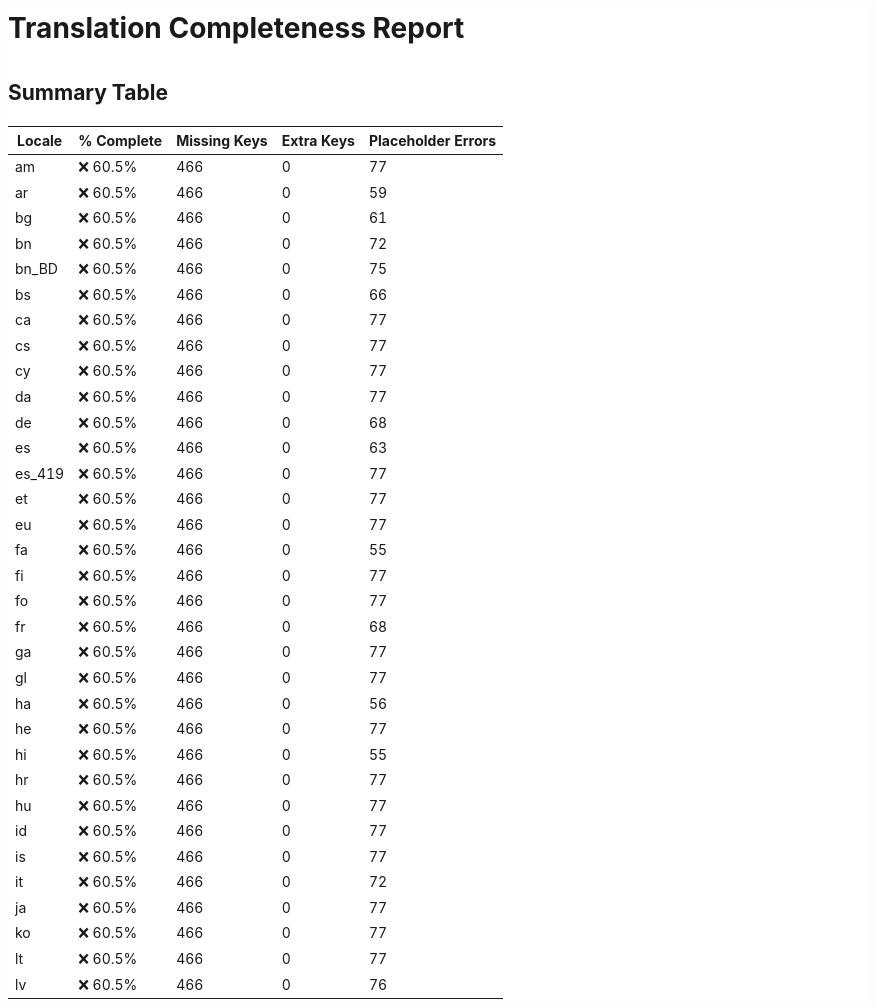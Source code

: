 # Translation Completeness Report

## Summary Table

| Locale | % Complete | Missing Keys | Extra Keys | Placeholder Errors |
|--------|------------|--------------|------------|-------------------|
| am | ❌ 60.5% | 466 | 0 | 77 |
| ar | ❌ 60.5% | 466 | 0 | 59 |
| bg | ❌ 60.5% | 466 | 0 | 61 |
| bn | ❌ 60.5% | 466 | 0 | 72 |
| bn_BD | ❌ 60.5% | 466 | 0 | 75 |
| bs | ❌ 60.5% | 466 | 0 | 66 |
| ca | ❌ 60.5% | 466 | 0 | 77 |
| cs | ❌ 60.5% | 466 | 0 | 77 |
| cy | ❌ 60.5% | 466 | 0 | 77 |
| da | ❌ 60.5% | 466 | 0 | 77 |
| de | ❌ 60.5% | 466 | 0 | 68 |
| es | ❌ 60.5% | 466 | 0 | 63 |
| es_419 | ❌ 60.5% | 466 | 0 | 77 |
| et | ❌ 60.5% | 466 | 0 | 77 |
| eu | ❌ 60.5% | 466 | 0 | 77 |
| fa | ❌ 60.5% | 466 | 0 | 55 |
| fi | ❌ 60.5% | 466 | 0 | 77 |
| fo | ❌ 60.5% | 466 | 0 | 77 |
| fr | ❌ 60.5% | 466 | 0 | 68 |
| ga | ❌ 60.5% | 466 | 0 | 77 |
| gl | ❌ 60.5% | 466 | 0 | 77 |
| ha | ❌ 60.5% | 466 | 0 | 56 |
| he | ❌ 60.5% | 466 | 0 | 77 |
| hi | ❌ 60.5% | 466 | 0 | 55 |
| hr | ❌ 60.5% | 466 | 0 | 77 |
| hu | ❌ 60.5% | 466 | 0 | 77 |
| id | ❌ 60.5% | 466 | 0 | 77 |
| is | ❌ 60.5% | 466 | 0 | 77 |
| it | ❌ 60.5% | 466 | 0 | 72 |
| ja | ❌ 60.5% | 466 | 0 | 77 |
| ko | ❌ 60.5% | 466 | 0 | 77 |
| lt | ❌ 60.5% | 466 | 0 | 77 |
| lv | ❌ 60.5% | 466 | 0 | 76 |